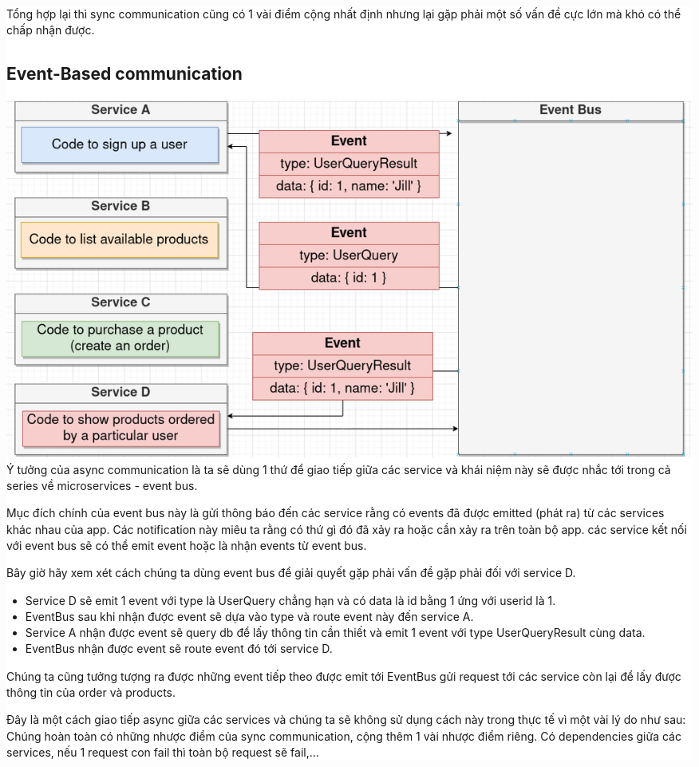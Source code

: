 
Tổng hợp lại thì sync communication cũng có 1 vài điểm cộng nhất định nhưng lại gặp phải một số vấn đề cực lớn mà khó có thể chấp nhận được.

## Event-Based communication
![microservice-dg-20](/images/microservices-dg-20.png)
Ý tưởng của async communication là ta sẽ dùng 1 thứ để giao tiếp giữa các service và khái niệm này sẽ được nhắc tới trong cả series về microservices - event bus.

Mục đích chính của event bus này là gửi thông báo đến các service rằng có events đã được emitted (phát ra) từ các services khác nhau của app. Các notification này miêu ta rằng có thứ gì đó đã xảy ra hoặc cần xảy ra trên toàn bộ app. các service kết nối với event bus sẽ có thể emit event hoặc là nhận events từ event bus.

Bây giờ hãy xem xét cách chúng ta dùng event bus để giải quyết gặp phải vấn đề gặp phải đối với service D.

- Service D sẽ emit 1 event với type là UserQuery chẳng hạn và có data là id bằng 1 ứng với userid là 1.
- EventBus sau khi nhận được event sẽ dựa vào type và route event này đến service A.
- Service A nhận được event sẽ query db để lấy thông tin cần thiết và emit 1 event với type UserQueryResult cùng data.
- EventBus nhận được event sẽ route event đó tới service D.

Chúng ta cũng tưởng tượng ra được những event tiếp theo được emit tới EventBus gửi request tới các service còn lại để lấy được thông tin của order và products.

Đây là một cách giao tiếp async giữa các services và chúng ta sẽ không sử dụng cách này trong thực tế vì một vài lý do như sau: Chúng hoàn toàn có những nhược điểm của sync communication, cộng thêm 1 vài nhược điểm riêng. Có dependencies giữa các services, nếu 1 request con fail thì toàn bộ request sẽ fail,...
